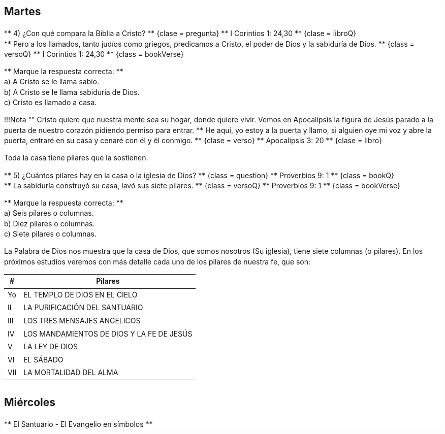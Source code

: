 ## Martes

** 4) ¿Con qué compara la Biblia a Cristo? ** {clase = pregunta} ** I Corintios 1: 24,30 ** {clase = libroQ}  
** Pero a los llamados, tanto judíos como griegos, predicamos a Cristo, el poder de Dios y la sabiduría de Dios. ** {class = versoQ} ** I Corintios 1: 24,30 ** {class = bookVerse}

** Marque la respuesta correcta: **  
a) A Cristo se le llama sabio.  
b) A Cristo se le llama sabiduría de Dios.  
c) Cristo es llamado a casa.  

!!!Nota ""
	Cristo quiere que nuestra mente sea su hogar, donde quiere vivir. Vemos en Apocalipsis la figura de Jesús parado a la puerta de nuestro corazón pidiendo permiso para entrar. ** He aquí, yo estoy a la puerta y llamo, si alguien oye mi voz y abre la puerta, entraré en su casa y cenaré con él y él conmigo. ** {clase = verso} ** Apocalipsis 3: 20 ** {clase = libro}

Toda la casa tiene pilares que la sostienen.

** 5) ¿Cuántos pilares hay en la casa o la iglesia de Dios? ** {class = question} ** Proverbios 9: 1 ** {class = bookQ}  
** La sabiduría construyó su casa, lavó sus siete pilares. ** {class = versoQ} ** Proverbios 9: 1 ** {class = bookVerse}

** Marque la respuesta correcta: **  
a) Seis pilares o columnas.  
b) Diez pilares o columnas.  
c) Siete pilares o columnas.  

La Palabra de Dios nos muestra que la casa de Dios, que somos nosotros (Su iglesia), tiene siete columnas (o pilares). En los próximos estudios veremos con más detalle cada uno de los pilares de nuestra fe, que son:


| # | Pilares |
| --- | -------------------------------------- |
| Yo | EL TEMPLO DE DIOS EN EL CIELO |
| II | LA PURIFICACIÓN DEL SANTUARIO |
| III | LOS TRES MENSAJES ANGELICOS |
| IV | LOS MANDAMIENTOS DE DIOS Y LA FE DE JESÚS |
| V | LA LEY DE DIOS |
| VI | EL SÁBADO |
| VII | LA MORTALIDAD DEL ALMA |


## Miércoles

** El Santuario - El Evangelio en símbolos **

